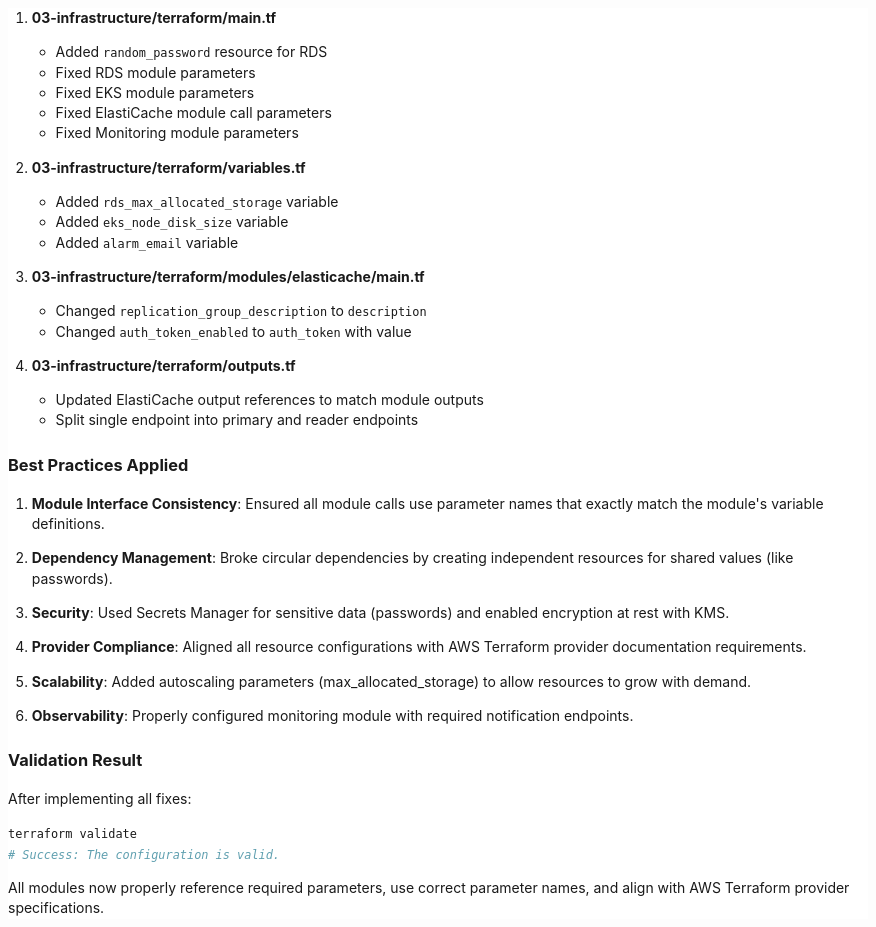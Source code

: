 1. **03-infrastructure/terraform/main.tf**
   - Added `random_password` resource for RDS
   - Fixed RDS module parameters
   - Fixed EKS module parameters
   - Fixed ElastiCache module call parameters
   - Fixed Monitoring module parameters

2. **03-infrastructure/terraform/variables.tf**
   - Added `rds_max_allocated_storage` variable
   - Added `eks_node_disk_size` variable
   - Added `alarm_email` variable

3. **03-infrastructure/terraform/modules/elasticache/main.tf**
   - Changed `replication_group_description` to `description`
   - Changed `auth_token_enabled` to `auth_token` with value

4. **03-infrastructure/terraform/outputs.tf**
   - Updated ElastiCache output references to match module outputs
   - Split single endpoint into primary and reader endpoints

### Best Practices Applied

1. **Module Interface Consistency**: Ensured all module calls use parameter names that exactly match the module's variable definitions.

2. **Dependency Management**: Broke circular dependencies by creating independent resources for shared values (like passwords).

3. **Security**: Used Secrets Manager for sensitive data (passwords) and enabled encryption at rest with KMS.

4. **Provider Compliance**: Aligned all resource configurations with AWS Terraform provider documentation requirements.

5. **Scalability**: Added autoscaling parameters (max_allocated_storage) to allow resources to grow with demand.

6. **Observability**: Properly configured monitoring module with required notification endpoints.

### Validation Result

After implementing all fixes:
```bash
terraform validate
# Success: The configuration is valid.
```

All modules now properly reference required parameters, use correct parameter names, and align with AWS Terraform provider specifications.

